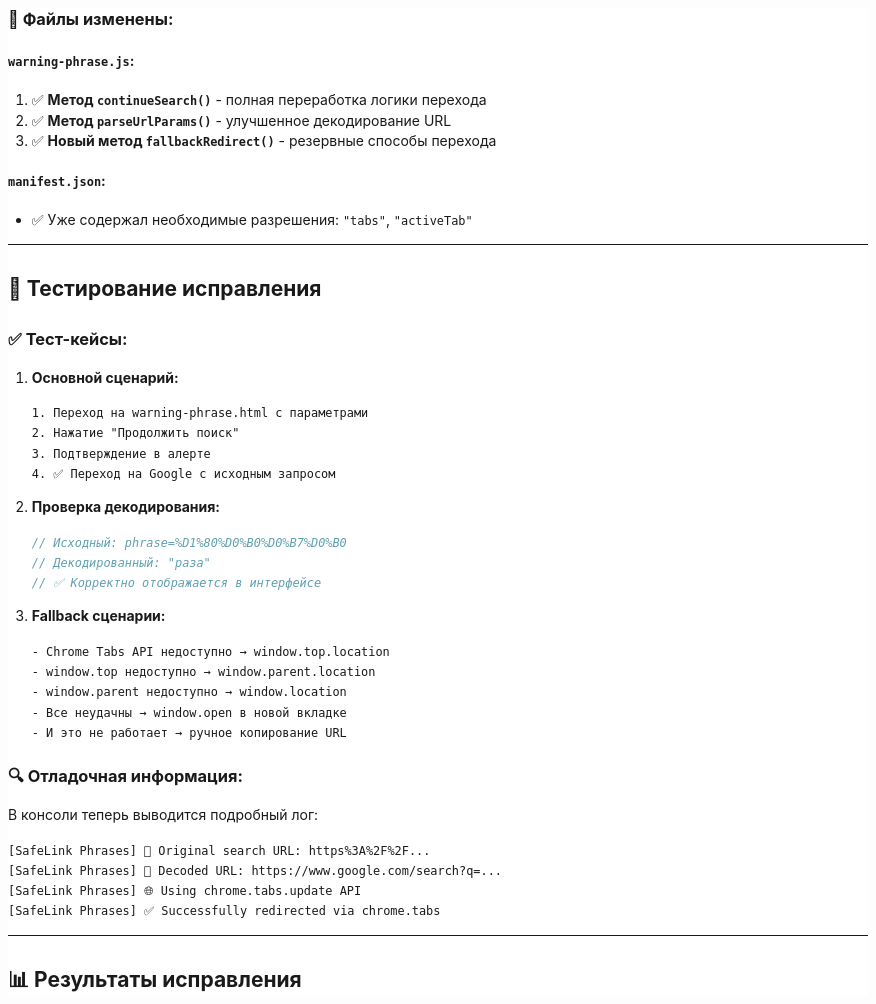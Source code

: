 ### 📁 **Файлы изменены:**

#### `warning-phrase.js`:
1. ✅ **Метод `continueSearch()`** - полная переработка логики перехода
2. ✅ **Метод `parseUrlParams()`** - улучшенное декодирование URL
3. ✅ **Новый метод `fallbackRedirect()`** - резервные способы перехода

#### `manifest.json`:
- ✅ Уже содержал необходимые разрешения: `"tabs"`, `"activeTab"`

---

## 🧪 Тестирование исправления

### ✅ **Тест-кейсы:**

1. **Основной сценарий:**
   ```
   1. Переход на warning-phrase.html с параметрами
   2. Нажатие "Продолжить поиск"
   3. Подтверждение в алерте
   4. ✅ Переход на Google с исходным запросом
   ```

2. **Проверка декодирования:**
   ```javascript
   // Исходный: phrase=%D1%80%D0%B0%D0%B7%D0%B0
   // Декодированный: "раза"
   // ✅ Корректно отображается в интерфейсе
   ```

3. **Fallback сценарии:**
   ```
   - Chrome Tabs API недоступно → window.top.location
   - window.top недоступно → window.parent.location  
   - window.parent недоступно → window.location
   - Все неудачны → window.open в новой вкладке
   - И это не работает → ручное копирование URL
   ```

### 🔍 **Отладочная информация:**

В консоли теперь выводится подробный лог:
```
[SafeLink Phrases] 🔗 Original search URL: https%3A%2F%2F...
[SafeLink Phrases] 🔗 Decoded URL: https://www.google.com/search?q=...
[SafeLink Phrases] 🌐 Using chrome.tabs.update API
[SafeLink Phrases] ✅ Successfully redirected via chrome.tabs
```

---

## 📊 Результаты исправления
